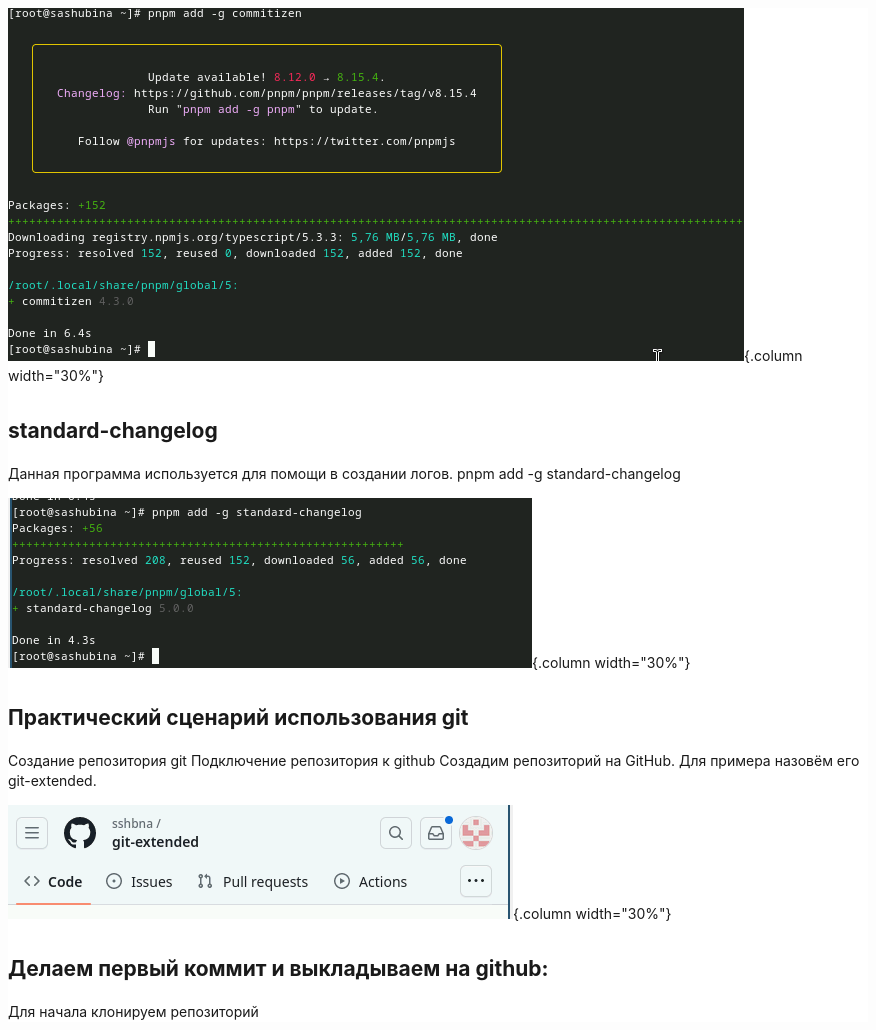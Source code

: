 ![Установка программы и скрипта](image/4.png){.column width="30%"}

## standard-changelog
Данная программа используется для помощи в создании логов.
pnpm add -g standard-changelog

![Скачивание standard-changelog](image/5.png){.column width="30%"}

## Практический сценарий использования git
Создание репозитория git
Подключение репозитория к github
Создадим репозиторий на GitHub. Для примера назовём его git-extended.

![Создание репозитория](image/6.png){.column width="30%"}

## Делаем первый коммит и выкладываем на github:
Для начала клонируем репозиторий
